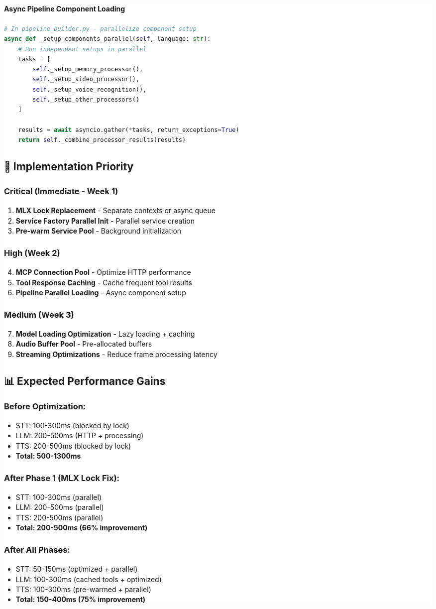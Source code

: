 #### Async Pipeline Component Loading
```python
# In pipeline_builder.py - parallelize component setup
async def _setup_components_parallel(self, language: str):
    # Run independent setups in parallel
    tasks = [
        self._setup_memory_processor(),
        self._setup_video_processor(),
        self._setup_voice_recognition(),
        self._setup_other_processors()
    ]
    
    results = await asyncio.gather(*tasks, return_exceptions=True)
    return self._combine_processor_results(results)
```

## 🎯 Implementation Priority

### Critical (Immediate - Week 1)
1. **MLX Lock Replacement** - Separate contexts or async queue
2. **Service Factory Parallel Init** - Parallel service creation
3. **Pre-warm Service Pool** - Background initialization

### High (Week 2)  
4. **MCP Connection Pool** - Optimize HTTP performance
5. **Tool Response Caching** - Cache frequent tool results
6. **Pipeline Parallel Loading** - Async component setup

### Medium (Week 3)
7. **Model Loading Optimization** - Lazy loading + caching
8. **Audio Buffer Pool** - Pre-allocated buffers
9. **Streaming Optimizations** - Reduce frame processing latency

## 📊 Expected Performance Gains

### Before Optimization:
- STT: 100-300ms (blocked by lock)
- LLM: 200-500ms (HTTP + processing) 
- TTS: 200-500ms (blocked by lock)
- **Total: 500-1300ms**

### After Phase 1 (MLX Lock Fix):
- STT: 100-300ms (parallel)
- LLM: 200-500ms (parallel)
- TTS: 200-500ms (parallel) 
- **Total: 200-500ms (66% improvement)**

### After All Phases:
- STT: 50-150ms (optimized + parallel)
- LLM: 100-300ms (cached tools + optimized)
- TTS: 100-300ms (pre-warmed + parallel)
- **Total: 150-400ms (75% improvement)**
